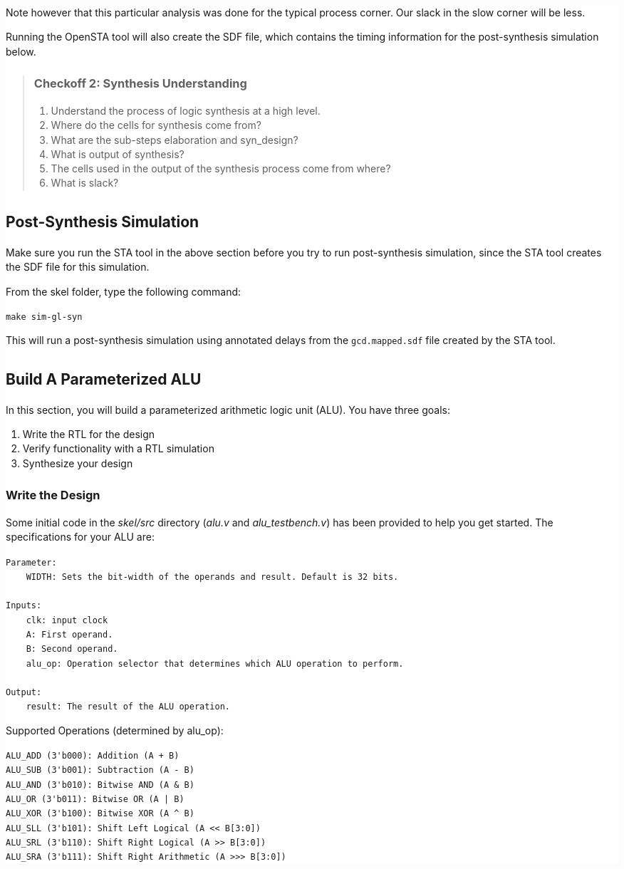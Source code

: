 Note however that this particular analysis was done for the typical process corner.  Our slack in the slow corner will be less.

Running the OpenSTA tool will also create the SDF file, which contains the timing information for the post-synthesis simulation below.

> ###  Checkoff 2: Synthesis Understanding 
> 1. Understand the process of logic synthesis at a high level.
> 2. Where do the cells for synthesis come from?
> 3. What are the sub-steps elaboration and syn_design?
> 4. What is output of synthesis? 
> 5. The cells used in the output of the synthesis process come from where?
> 6. What is slack?
> &nbsp;

## Post-Synthesis Simulation
Make sure you run the STA tool in the above section before you try to run post-synthesis simulation, since the STA tool creates the SDF file for this simulation.

From the skel folder, type the following command:

    make sim-gl-syn
    
This will run a post-synthesis simulation using annotated delays from the `gcd.mapped.sdf` file created by the STA tool.


## Build A Parameterized ALU

In this section, you will build a parameterized arithmetic logic unit (ALU). You have three goals:
1. Write the RTL for the design
2. Verify functionality with a RTL simulation
3. Synthesize your design
  
### Write the Design
Some initial code in the *skel/src* directory (*alu.v* and *alu_testbench.v*) has been provided to help you get started.
The specifications for your ALU are:

    Parameter:
        WIDTH: Sets the bit-width of the operands and result. Default is 32 bits.

    Inputs:
        clk: input clock
        A: First operand.
        B: Second operand.
        alu_op: Operation selector that determines which ALU operation to perform.

    Output:
        result: The result of the ALU operation.

Supported Operations (determined by alu_op):

    ALU_ADD (3'b000): Addition (A + B)
    ALU_SUB (3'b001): Subtraction (A - B)
    ALU_AND (3'b010): Bitwise AND (A & B)
    ALU_OR (3'b011): Bitwise OR (A | B)
    ALU_XOR (3'b100): Bitwise XOR (A ^ B)
    ALU_SLL (3'b101): Shift Left Logical (A << B[3:0])
    ALU_SRL (3'b110): Shift Right Logical (A >> B[3:0])
    ALU_SRA (3'b111): Shift Right Arithmetic (A >>> B[3:0])
